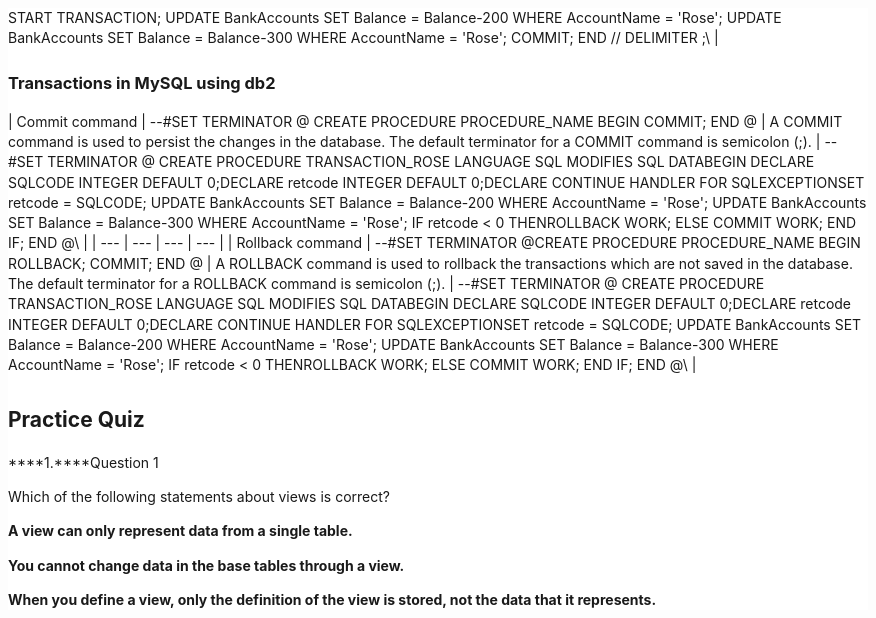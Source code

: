 START TRANSACTION; UPDATE BankAccounts SET Balance = Balance-200 WHERE AccountName = 'Rose';
UPDATE BankAccounts SET Balance = Balance-300 WHERE AccountName = 'Rose';
COMMIT;
END //
DELIMITER ;\ |

### **Transactions in MySQL using db2**

| Commit command | --#SET TERMINATOR @
CREATE PROCEDURE PROCEDURE_NAME
BEGIN
COMMIT;
END @ | A COMMIT command is used to persist the changes in the database.
The default terminator for a COMMIT command is semicolon (;). | --#SET TERMINATOR @ CREATE PROCEDURE TRANSACTION_ROSE LANGUAGE SQL MODIFIES SQL DATABEGIN
DECLARE SQLCODE INTEGER DEFAULT 0;DECLARE retcode INTEGER DEFAULT 0;DECLARE CONTINUE HANDLER FOR SQLEXCEPTIONSET retcode = SQLCODE;
UPDATE BankAccounts SET Balance = Balance-200 WHERE AccountName = 'Rose';
UPDATE BankAccounts SET Balance = Balance-300 WHERE AccountName = 'Rose';
IF retcode < 0 THENROLLBACK WORK;
ELSE COMMIT WORK;
END IF;
END @\ |
| --- | --- | --- | --- |
| Rollback command | --#SET TERMINATOR @CREATE PROCEDURE PROCEDURE_NAME
BEGIN
ROLLBACK;
COMMIT;
END @ | A ROLLBACK command is used to rollback the transactions which are not saved in the database.
The default terminator for a ROLLBACK command is semicolon (;). | --#SET TERMINATOR @ CREATE PROCEDURE TRANSACTION_ROSE LANGUAGE SQL MODIFIES SQL DATABEGIN
DECLARE SQLCODE INTEGER DEFAULT 0;DECLARE retcode INTEGER DEFAULT 0;DECLARE CONTINUE HANDLER FOR SQLEXCEPTIONSET retcode = SQLCODE;
UPDATE BankAccounts SET Balance = Balance-200 WHERE AccountName = 'Rose';
UPDATE BankAccounts SET Balance = Balance-300 WHERE AccountName = 'Rose';
IF retcode < 0 THENROLLBACK WORK;
ELSE COMMIT WORK;
END IF;
END @\ |

## ****Practice Quiz****

****1.****Question 1

Which of the following statements about views is correct?

**A view can only represent data from a single table.**

**You cannot change data in the base tables through a view.**

**When you define a view, only the definition of the view is stored, not the data that it represents.**
